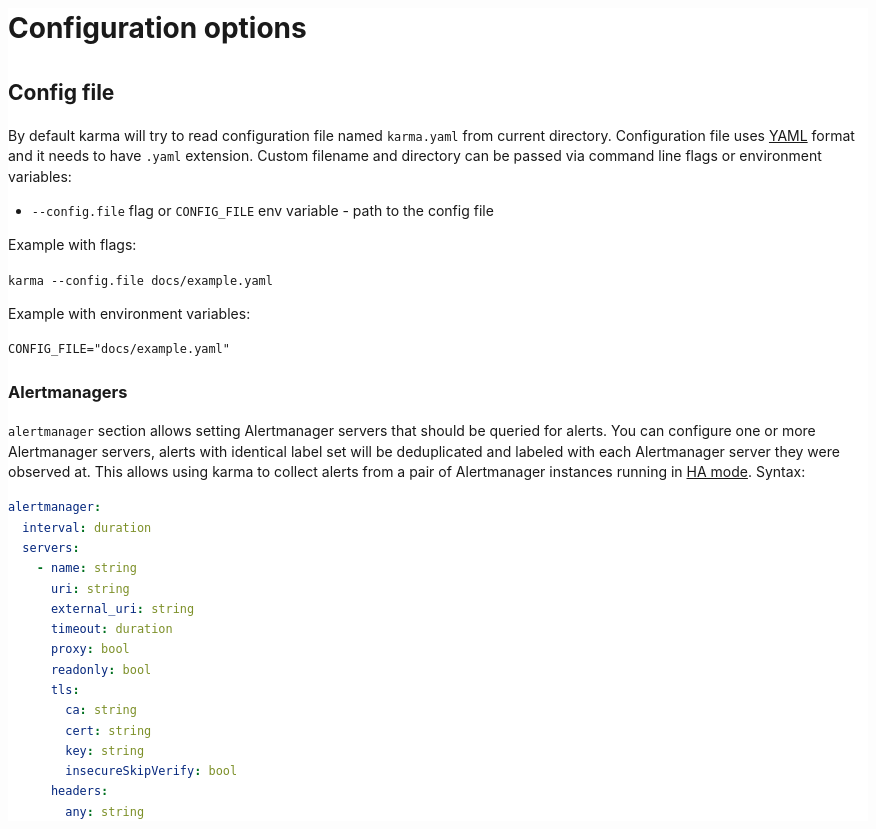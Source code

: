 # Configuration options

## Config file

By default karma will try to read configuration file named `karma.yaml` from
current directory. Configuration file uses [YAML](http://yaml.org/) format and
it needs to have `.yaml` extension.
Custom filename and directory can be passed via command line flags or
environment variables:

- `--config.file` flag or `CONFIG_FILE` env variable - path to the config file

Example with flags:

```shell
karma --config.file docs/example.yaml
```

Example with environment variables:

```shell
CONFIG_FILE="docs/example.yaml"
```

### Alertmanagers

`alertmanager` section allows setting Alertmanager servers that should be
queried for alerts.
You can configure one or more Alertmanager servers, alerts
with identical label set will be deduplicated and labeled with each Alertmanager
server they were observed at. This allows using karma to collect alerts from a
pair of Alertmanager instances running in
[HA mode](https://prometheus.io/docs/alerting/alertmanager/#high-availability).
Syntax:

```YAML
alertmanager:
  interval: duration
  servers:
    - name: string
      uri: string
      external_uri: string
      timeout: duration
      proxy: bool
      readonly: bool
      tls:
        ca: string
        cert: string
        key: string
        insecureSkipVerify: bool
      headers:
        any: string
```
